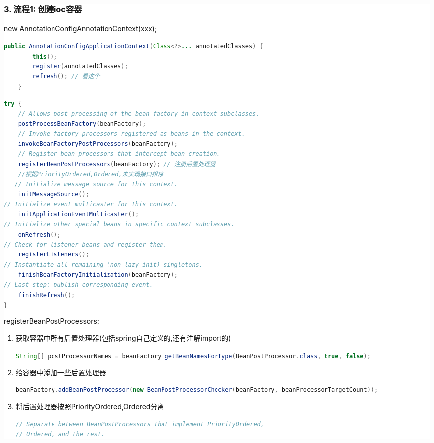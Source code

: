 ### 3. 流程1: 创建ioc容器

new AnnotationConfigAnnotationContext(xxx);

```java
public AnnotationConfigApplicationContext(Class<?>... annotatedClasses) {
		this();
		register(annotatedClasses);
		refresh(); // 看这个
	}
```

```java
try {
	// Allows post-processing of the bean factory in context subclasses.
	postProcessBeanFactory(beanFactory);
	// Invoke factory processors registered as beans in the context.
	invokeBeanFactoryPostProcessors(beanFactory);
	// Register bean processors that intercept bean creation.
	registerBeanPostProcessors(beanFactory); // 注册后置处理器
    //根据PriorityOrdered,Ordered,未实现接口排序
   // Initialize message source for this context.
	initMessageSource();
// Initialize event multicaster for this context.
	initApplicationEventMulticaster();
// Initialize other special beans in specific context subclasses.
	onRefresh();
// Check for listener beans and register them.
	registerListeners();
// Instantiate all remaining (non-lazy-init) singletons.
	finishBeanFactoryInitialization(beanFactory);
// Last step: publish corresponding event.
	finishRefresh();
}

```

registerBeanPostProcessors:

1. 获取容器中所有后置处理器(包括spring自己定义的,还有注解import的)

   ```java
   String[] postProcessorNames = beanFactory.getBeanNamesForType(BeanPostProcessor.class, true, false);
   ```

2. 给容器中添加一些后置处理器

   ```java
   beanFactory.addBeanPostProcessor(new BeanPostProcessorChecker(beanFactory, beanProcessorTargetCount));
   ```

3. 将后置处理器按照PriorityOrdered,Ordered分离

   ```java
   // Separate between BeanPostProcessors that implement PriorityOrdered,
   // Ordered, and the rest.
   ```
